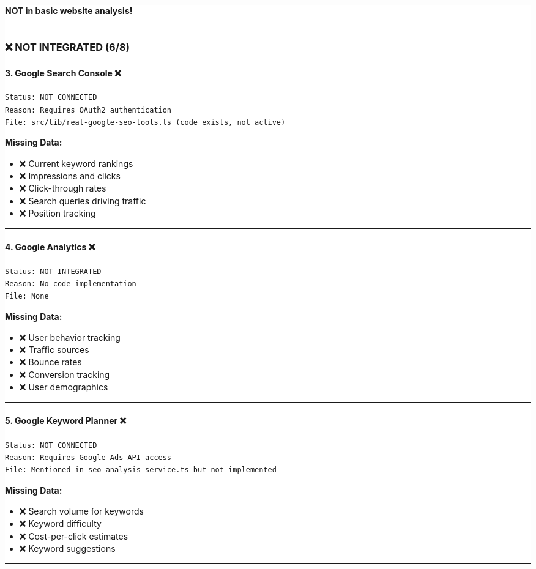 **NOT in basic website analysis!**

---

### **❌ NOT INTEGRATED (6/8)**

#### **3. Google Search Console** ❌

```
Status: NOT CONNECTED
Reason: Requires OAuth2 authentication
File: src/lib/real-google-seo-tools.ts (code exists, not active)
```

**Missing Data:**

- ❌ Current keyword rankings
- ❌ Impressions and clicks
- ❌ Click-through rates
- ❌ Search queries driving traffic
- ❌ Position tracking

---

#### **4. Google Analytics** ❌

```
Status: NOT INTEGRATED
Reason: No code implementation
File: None
```

**Missing Data:**

- ❌ User behavior tracking
- ❌ Traffic sources
- ❌ Bounce rates
- ❌ Conversion tracking
- ❌ User demographics

---

#### **5. Google Keyword Planner** ❌

```
Status: NOT CONNECTED
Reason: Requires Google Ads API access
File: Mentioned in seo-analysis-service.ts but not implemented
```

**Missing Data:**

- ❌ Search volume for keywords
- ❌ Keyword difficulty
- ❌ Cost-per-click estimates
- ❌ Keyword suggestions

---